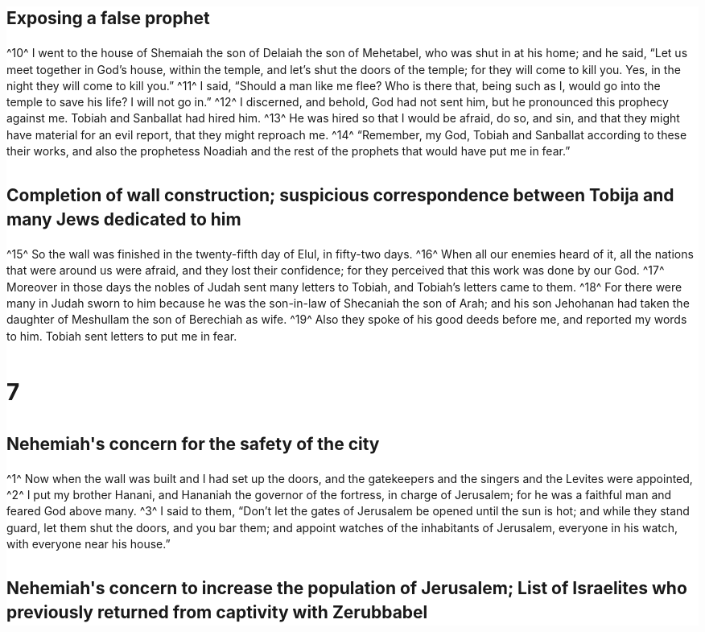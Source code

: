 ## Exposing a false prophet
^10^ I went to the house of Shemaiah the son of Delaiah the son of Mehetabel, who was shut in at his home; and he said, “Let us meet together in God’s house, within the temple, and let’s shut the doors of the temple; for they will come to kill you. Yes, in the night they will come to kill you.” ^11^ I said, “Should a man like me flee? Who is there that, being such as I, would go into the temple to save his life? I will not go in.” ^12^ I discerned, and behold, God had not sent him, but he pronounced this prophecy against me. Tobiah and Sanballat had hired him. ^13^ He was hired so that I would be afraid, do so, and sin, and that they might have material for an evil report, that they might reproach me. ^14^ “Remember, my God, Tobiah and Sanballat according to these their works, and also the prophetess Noadiah and the rest of the prophets that would have put me in fear.”

## Completion of wall construction; suspicious correspondence between Tobija and many Jews dedicated to him
^15^ So the wall was finished in the twenty-fifth day of Elul, in fifty-two days. ^16^ When all our enemies heard of it, all the nations that were around us were afraid, and they lost their confidence; for they perceived that this work was done by our God. ^17^ Moreover in those days the nobles of Judah sent many letters to Tobiah, and Tobiah’s letters came to them. ^18^ For there were many in Judah sworn to him because he was the son-in-law of Shecaniah the son of Arah; and his son Jehohanan had taken the daughter of Meshullam the son of Berechiah as wife. ^19^ Also they spoke of his good deeds before me, and reported my words to him. Tobiah sent letters to put me in fear. 

# 7 
## Nehemiah's concern for the safety of the city
^1^ Now when the wall was built and I had set up the doors, and the gatekeepers and the singers and the Levites were appointed, ^2^ I put my brother Hanani, and Hananiah the governor of the fortress, in charge of Jerusalem; for he was a faithful man and feared God above many. ^3^ I said to them, “Don’t let the gates of Jerusalem be opened until the sun is hot; and while they stand guard, let them shut the doors, and you bar them; and appoint watches of the inhabitants of Jerusalem, everyone in his watch, with everyone near his house.”

## Nehemiah's concern to increase the population of Jerusalem; List of Israelites who previously returned from captivity with Zerubbabel